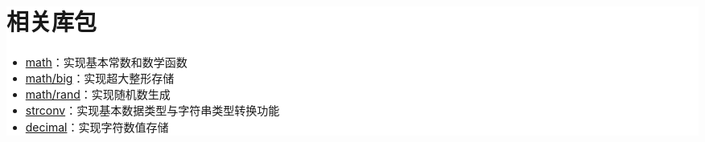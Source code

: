 # 相关库包

- [math](https://golang.google.cn/pkg/math/)：实现基本常数和数学函数
- [math/big](https://golang.google.cn/pkg/math/big/)：实现超大整形存储
- [math/rand](https://golang.google.cn/pkg/math/rand/)：实现随机数生成
- [strconv](https://golang.google.cn/pkg/strconv/)：实现基本数据类型与字符串类型转换功能
- [decimal](https://pkg.go.dev/github.com/shopspring/decimal)：实现字符数值存储
